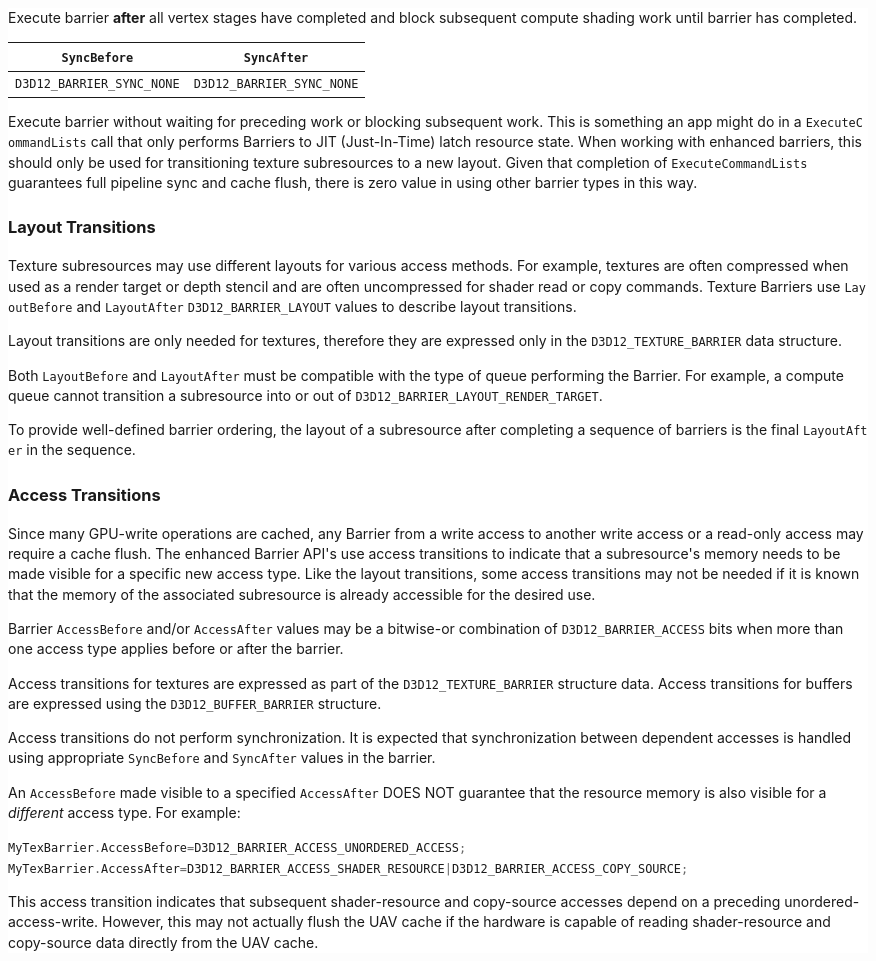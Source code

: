Execute barrier **after** all vertex stages have completed and block subsequent compute shading work until barrier has completed.

| `SyncBefore`              | `SyncAfter`               |
|---------------------------|---------------------------|
| `D3D12_BARRIER_SYNC_NONE` | `D3D12_BARRIER_SYNC_NONE` |

Execute barrier without waiting for preceding work or blocking subsequent work. This is something an app might do in a `ExecuteCommandLists` call that only performs Barriers to JIT (Just-In-Time) latch resource state. When working with enhanced barriers, this should only be used for transitioning texture subresources to a new layout. Given that completion of `ExecuteCommandLists` guarantees full pipeline sync and cache flush, there is zero value in using other barrier types in this way.

### Layout Transitions

Texture subresources may use different layouts for various access methods.  For example, textures are often compressed when used as a render target or depth stencil and are often uncompressed for shader read or copy commands.  Texture Barriers use `LayoutBefore` and `LayoutAfter` `D3D12_BARRIER_LAYOUT` values to describe layout transitions.

Layout transitions are only needed for textures, therefore they are expressed only in the `D3D12_TEXTURE_BARRIER` data structure.

Both `LayoutBefore` and `LayoutAfter` must be compatible with the type of queue performing the Barrier.  For example, a compute queue cannot transition a subresource into or out of `D3D12_BARRIER_LAYOUT_RENDER_TARGET`.

To provide well-defined barrier ordering, the layout of a subresource after completing a sequence of barriers is the final `LayoutAfter` in the sequence.

### Access Transitions

Since many GPU-write operations are cached, any Barrier from a write access to another write access or a read-only access may require a cache flush.  The enhanced Barrier API's use access transitions to indicate that a subresource's memory needs to be made visible for a specific new access type.  Like the layout transitions, some access transitions may not be needed if it is known that the memory of the associated subresource is already accessible for the desired use.

Barrier `AccessBefore` and/or `AccessAfter` values may be a bitwise-or combination of `D3D12_BARRIER_ACCESS` bits when more than one access type applies before or after the barrier.

Access transitions for textures are expressed as part of the `D3D12_TEXTURE_BARRIER` structure data.  Access transitions for buffers are expressed using the `D3D12_BUFFER_BARRIER` structure.

Access transitions do not perform synchronization.  It is expected that synchronization between dependent accesses is handled using appropriate `SyncBefore` and `SyncAfter` values in the barrier.

An `AccessBefore` made visible to a specified `AccessAfter` DOES NOT guarantee that the resource memory is also visible for a *different* access type.  For example:

```c++
MyTexBarrier.AccessBefore=D3D12_BARRIER_ACCESS_UNORDERED_ACCESS;
MyTexBarrier.AccessAfter=D3D12_BARRIER_ACCESS_SHADER_RESOURCE|D3D12_BARRIER_ACCESS_COPY_SOURCE;
```

This access transition indicates that subsequent shader-resource and copy-source accesses depend on a preceding unordered-access-write. However, this may not actually flush the UAV cache if the hardware is capable of reading shader-resource and copy-source data directly from the UAV cache.
